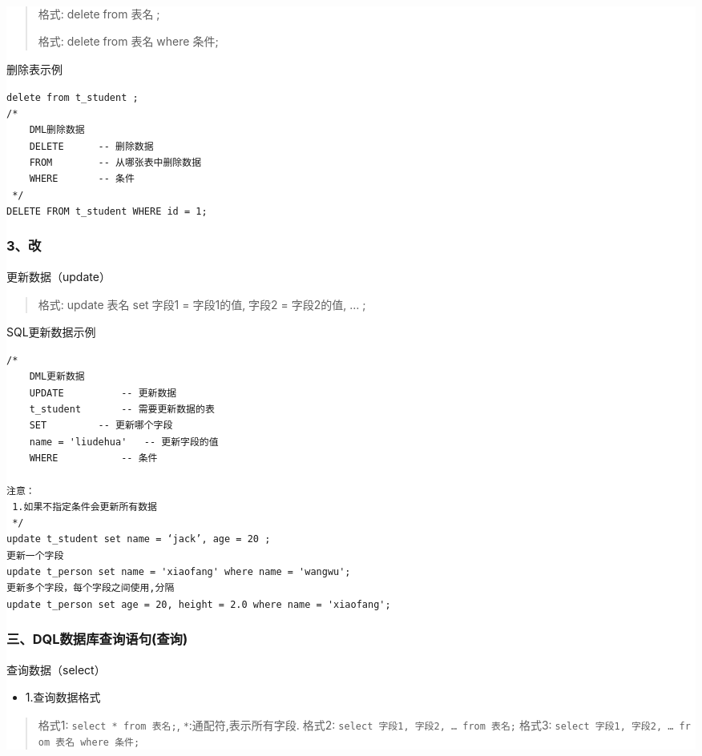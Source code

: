 > 格式: delete from 表名 ;
>
> 格式: delete from 表名 where 条件;

删除表示例

```
delete from t_student ;
/*
	DML删除数据
	DELETE		-- 删除数据
	FROM		-- 从哪张表中删除数据
	WHERE		-- 条件
 */
DELETE FROM t_student WHERE id = 1;
```



### 3、改

更新数据（update）

> 格式: update 表名 set 字段1 = 字段1的值, 字段2 = 字段2的值, … ;

SQL更新数据示例

```
/*
	DML更新数据
	UPDATE			-- 更新数据
	t_student		-- 需要更新数据的表
	SET			-- 更新哪个字段
	name = 'liudehua'	-- 更新字段的值
	WHERE			-- 条件

注意：
 1.如果不指定条件会更新所有数据
 */
update t_student set name = ‘jack’, age = 20 ;
更新一个字段
update t_person set name = 'xiaofang' where name = 'wangwu';
更新多个字段，每个字段之间使用,分隔
update t_person set age = 20, height = 2.0 where name = 'xiaofang';
```



### 三、DQL数据库查询语句(查询)

查询数据（select）

- 1.查询数据格式

> 格式1: `select * from 表名;`, `*`:通配符,表示所有字段.
> 格式2: `select 字段1, 字段2, … from 表名;`
> 格式3: `select 字段1, 字段2, … from 表名 where 条件;`
